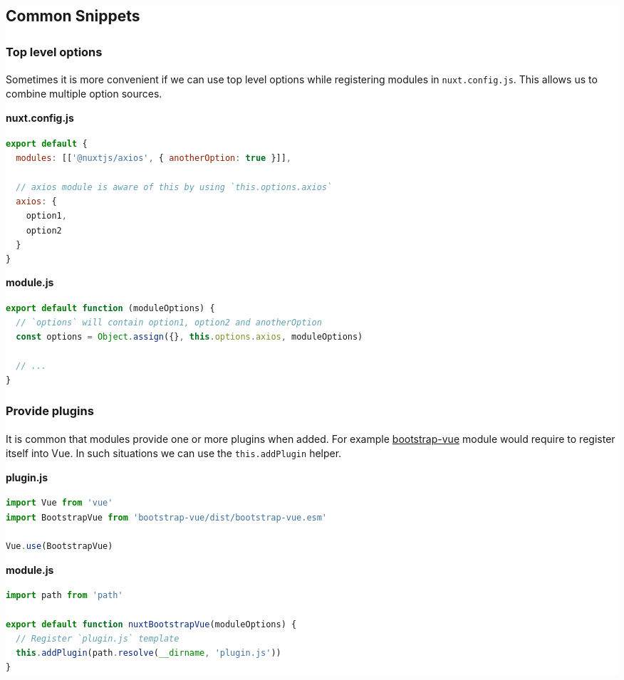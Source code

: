 ## Common Snippets

### Top level options

Sometimes it is more convenient if we can use top level options while
registering modules in `nuxt.config.js`. This allows us to combine multiple
option sources.

**nuxt.config.js**

```js
export default {
  modules: [['@nuxtjs/axios', { anotherOption: true }]],

  // axios module is aware of this by using `this.options.axios`
  axios: {
    option1,
    option2
  }
}
```

**module.js**

```js
export default function (moduleOptions) {
  // `options` will contain option1, option2 and anotherOption
  const options = Object.assign({}, this.options.axios, moduleOptions)

  // ...
}
```

### Provide plugins

It is common that modules provide one or more plugins when added. For example
[bootstrap-vue](https://bootstrap-vue.js.org) module would require to register
itself into Vue. In such situations we can use the `this.addPlugin` helper.

**plugin.js**

```js
import Vue from 'vue'
import BootstrapVue from 'bootstrap-vue/dist/bootstrap-vue.esm'

Vue.use(BootstrapVue)
```

**module.js**

```js
import path from 'path'

export default function nuxtBootstrapVue(moduleOptions) {
  // Register `plugin.js` template
  this.addPlugin(path.resolve(__dirname, 'plugin.js'))
}
```
